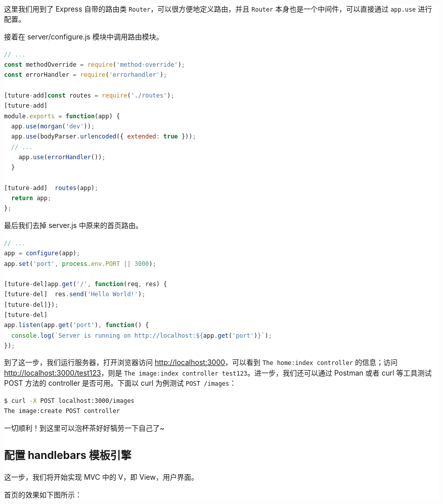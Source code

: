 这里我们用到了 Express 自带的路由类 `Router`，可以很方便地定义路由，并且 `Router` 本身也是一个中间件，可以直接通过 `app.use` 进行配置。

接着在 server/configure.js 模块中调用路由模块。

```js server/configure.js https://github.com/mRcfps/Instagrammy/blob/5313abe/server/configure.js 查看完整代码
// ...
const methodOverride = require('method-override');
const errorHandler = require('errorhandler');

[tuture-add]const routes = require('./routes');
[tuture-add] 
module.exports = function(app) {
  app.use(morgan('dev'));
  app.use(bodyParser.urlencoded({ extended: true }));
  // ...
    app.use(errorHandler());
  }

[tuture-add]  routes(app);
  return app;
};
```

最后我们去掉 server.js 中原来的首页路由。

```js server.js https://github.com/mRcfps/Instagrammy/blob/5313abe/server.js 查看完整代码
// ...
app = configure(app);
app.set('port', process.env.PORT || 3000);

[tuture-del]app.get('/', function(req, res) {
[tuture-del]  res.send('Hello World!');
[tuture-del]});
[tuture-del] 
app.listen(app.get('port'), function() {
  console.log(`Server is running on http://localhost:${app.get('port')}`);
});
```

到了这一步，我们运行服务器，打开浏览器访问 [http://localhost:3000](http://localhost:3000)，可以看到 `The home:index controller` 的信息；访问 [http://localhost:3000/test123](http://localhost:3000/test123)，则是 `The image:index controller test123`。进一步，我们还可以通过 Postman 或者 curl 等工具测试 POST 方法的 controller 是否可用。下面以 curl 为例测试 `POST /images`：

```bash
$ curl -X POST localhost:3000/images
The image:create POST controller
```

一切顺利！到这里可以泡杯茶好好犒劳一下自己了~

## 配置 handlebars 模板引擎

这一步，我们将开始实现 MVC 中的 V，即 View，用户界面。

首页的效果如下图所示：
